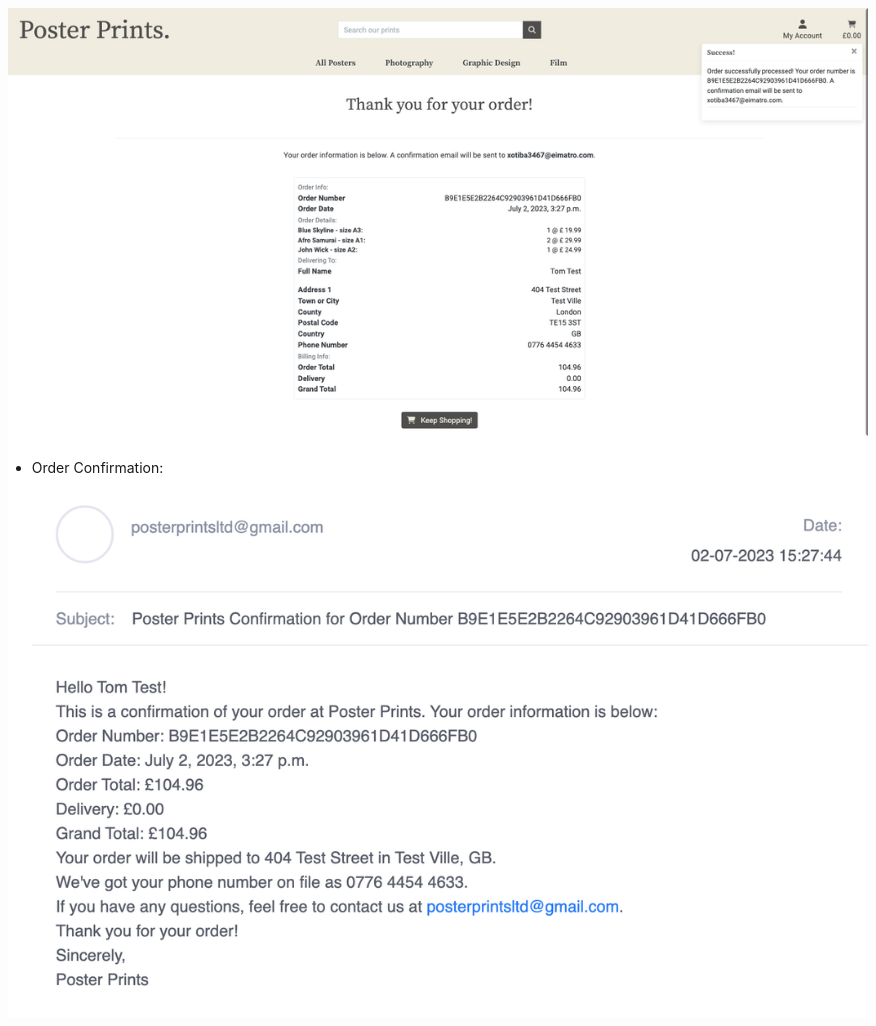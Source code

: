   ![Checkout Success](documentation/features/checkout/checkout-success.png)

- Order Confirmation:

  ![Order Confirmation](documentation/features/checkout/order-confirmation.png)

